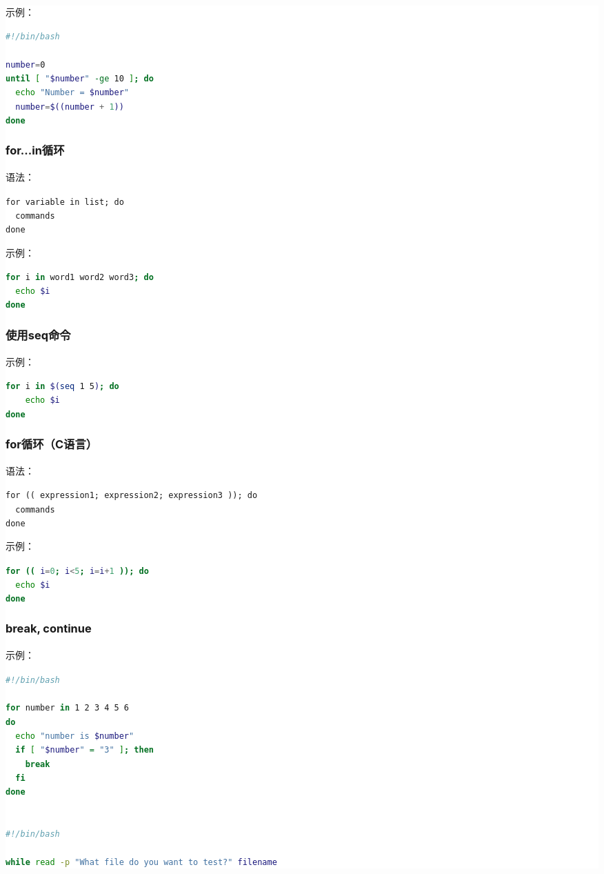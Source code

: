示例：
```bash
#!/bin/bash

number=0
until [ "$number" -ge 10 ]; do
  echo "Number = $number"
  number=$((number + 1))
done
```

### for...in循环
语法：
```
for variable in list; do
  commands
done
```

示例：
```bash
for i in word1 word2 word3; do
  echo $i
done
```

### 使用seq命令
示例：
```bash
for i in $(seq 1 5); do
    echo $i
done
```

### for循环（C语言）
语法：
```
for (( expression1; expression2; expression3 )); do
  commands
done
```

示例：
```bash
for (( i=0; i<5; i=i+1 )); do
  echo $i
done
```

### break, continue
示例：
```bash
#!/bin/bash

for number in 1 2 3 4 5 6
do
  echo "number is $number"
  if [ "$number" = "3" ]; then
    break
  fi
done


#!/bin/bash

while read -p "What file do you want to test?" filename
```